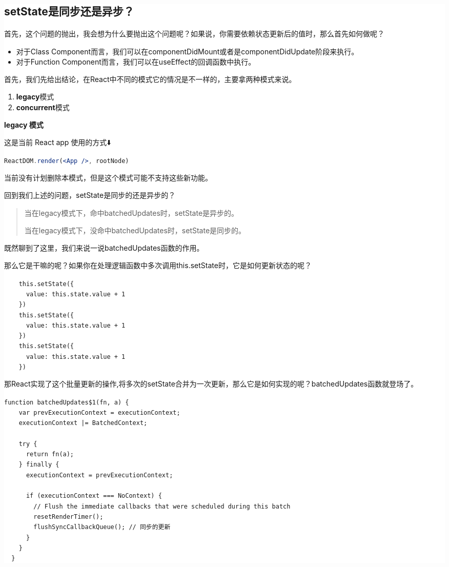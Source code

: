 ## setState是同步还是异步？

首先，这个问题的抛出，我会想为什么要抛出这个问题呢？如果说，你需要依赖状态更新后的值时，那么首先如何做呢？

- 对于Class Component而言，我们可以在componentDidMount或者是componentDidUpdate阶段来执行。
- 对于Function Component而言，我们可以在useEffect的回调函数中执行。



首先，我们先给出结论，在React中不同的模式它的情况是不一样的，主要拿两种模式来说。

1. **legacy**模式
2. **concurrent**模式



**legacy 模式**

这是当前 React app 使用的方式⬇️

```jsx
ReactDOM.render(<App />, rootNode)
```

当前没有计划删除本模式，但是这个模式可能不支持这些新功能。

回到我们上述的问题，setState是同步的还是异步的？

> 当在legacy模式下，命中batchedUpdates时，setState是异步的。
>
> 当在legacy模式下，没命中batchedUpdates时，setState是同步的。



既然聊到了这里，我们来说一说batchedUpdates函数的作用。

那么它是干嘛的呢？如果你在处理逻辑函数中多次调用this.setState时，它是如何更新状态的呢？

```react
    this.setState({
      value: this.state.value + 1
    })
    this.setState({
      value: this.state.value + 1
    })
    this.setState({
      value: this.state.value + 1
    })
```

那React实现了这个批量更新的操作,将多次的setState合并为一次更新，那么它是如何实现的呢？batchedUpdates函数就登场了。

```react
function batchedUpdates$1(fn, a) {
    var prevExecutionContext = executionContext;
    executionContext |= BatchedContext;

    try {
      return fn(a);
    } finally {
      executionContext = prevExecutionContext;

      if (executionContext === NoContext) {
        // Flush the immediate callbacks that were scheduled during this batch
        resetRenderTimer();
        flushSyncCallbackQueue(); // 同步的更新
      }
    }
  }
```
